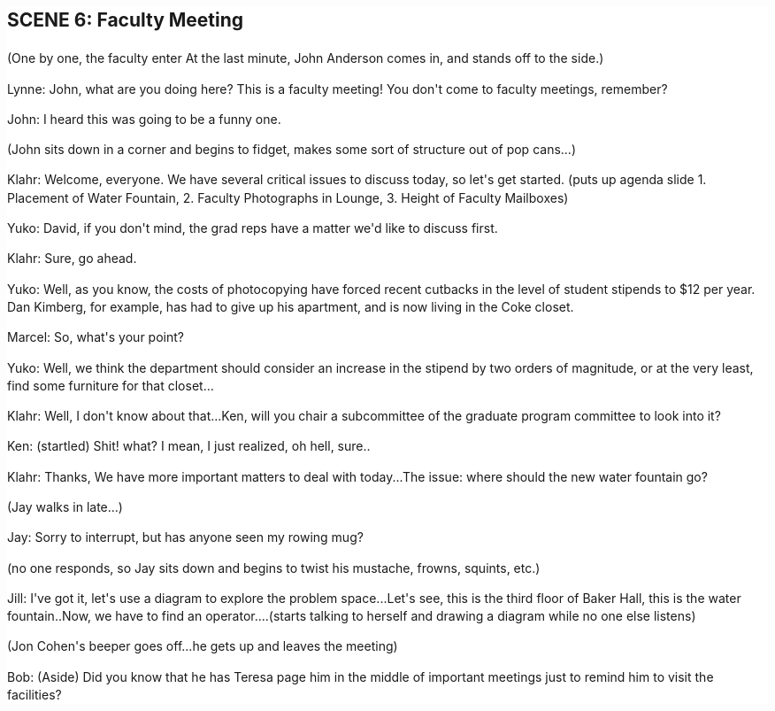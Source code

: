  
 
SCENE 6: Faculty Meeting
------------------------
 
(One by one, the faculty enter At the
last minute, John Anderson comes in, and stands off to the side.)
 
Lynne:		John, what are you doing here?  This is a faculty
meeting!  You don't come to faculty meetings, remember?
 
John:		I heard this was going to be a funny one.
 
(John sits down in a corner and begins to fidget, makes some sort of
structure out of pop cans...)
 
Klahr:		Welcome, everyone.  We have several critical issues to
discuss today, so let's get started. (puts up agenda slide 1.
Placement of Water Fountain, 2. Faculty Photographs in Lounge, 3.
Height of Faculty Mailboxes)
 
Yuko:		David, if you don't mind, the grad reps have a matter we'd
like to discuss first.
 
Klahr:		Sure, go ahead.
 
Yuko:		Well, as you know, the costs of photocopying have forced
recent cutbacks in the level of student stipends to $12 per year.
Dan Kimberg, for example, has had to give up his apartment, and is now
living in the Coke closet.
 
Marcel:		So, what's your point?
 
Yuko:		Well, we think the department should consider an
increase in the stipend by two orders of magnitude, or at the very
least, find some furniture for that closet...
 
Klahr:		Well, I don't know about that...Ken, will you chair a
subcommittee of the graduate program committee to look into it? 
 
Ken:		(startled) Shit! what? I mean, I just realized, oh hell, sure..
 
Klahr:		Thanks, We have more important matters to deal with
today...The issue: where should the new water fountain go?
 
(Jay walks in late...)
 
Jay:		Sorry to interrupt, but has anyone seen my rowing mug?
 
(no one responds, so Jay sits down and begins to twist his mustache,
frowns, squints, etc.)
 
Jill:		I've got it, let's use a diagram to explore the
problem space...Let's see, this is the third floor of Baker Hall, this
is the water fountain..Now, we have to find an operator....(starts
talking to herself and drawing a diagram while no one else listens)
 
(Jon Cohen's beeper goes off...he gets up and leaves the meeting)
 
Bob:		(Aside) Did you know that he has Teresa page him in the middle
of important meetings just to remind him to visit the facilities?
 